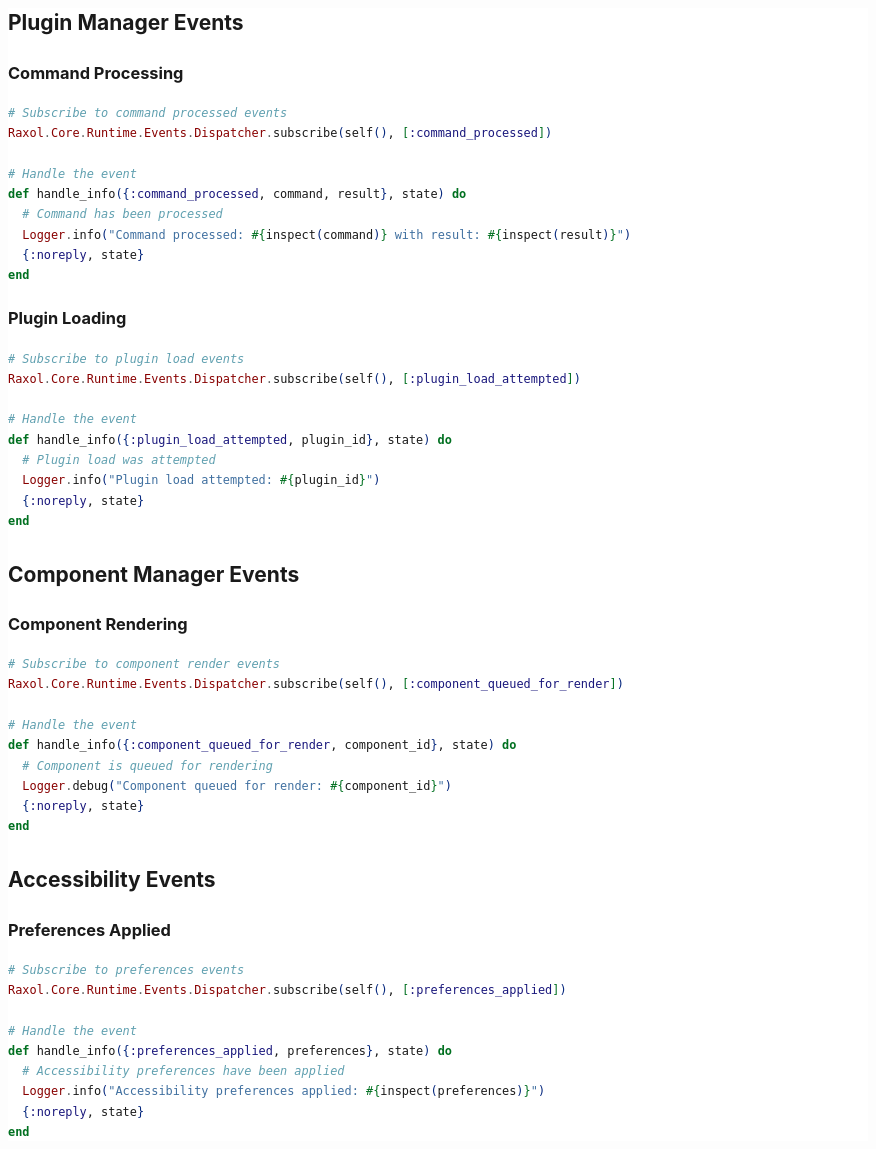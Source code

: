 ## Plugin Manager Events

### Command Processing

```elixir
# Subscribe to command processed events
Raxol.Core.Runtime.Events.Dispatcher.subscribe(self(), [:command_processed])

# Handle the event
def handle_info({:command_processed, command, result}, state) do
  # Command has been processed
  Logger.info("Command processed: #{inspect(command)} with result: #{inspect(result)}")
  {:noreply, state}
end
```

### Plugin Loading

```elixir
# Subscribe to plugin load events
Raxol.Core.Runtime.Events.Dispatcher.subscribe(self(), [:plugin_load_attempted])

# Handle the event
def handle_info({:plugin_load_attempted, plugin_id}, state) do
  # Plugin load was attempted
  Logger.info("Plugin load attempted: #{plugin_id}")
  {:noreply, state}
end
```

## Component Manager Events

### Component Rendering

```elixir
# Subscribe to component render events
Raxol.Core.Runtime.Events.Dispatcher.subscribe(self(), [:component_queued_for_render])

# Handle the event
def handle_info({:component_queued_for_render, component_id}, state) do
  # Component is queued for rendering
  Logger.debug("Component queued for render: #{component_id}")
  {:noreply, state}
end
```

## Accessibility Events

### Preferences Applied

```elixir
# Subscribe to preferences events
Raxol.Core.Runtime.Events.Dispatcher.subscribe(self(), [:preferences_applied])

# Handle the event
def handle_info({:preferences_applied, preferences}, state) do
  # Accessibility preferences have been applied
  Logger.info("Accessibility preferences applied: #{inspect(preferences)}")
  {:noreply, state}
end
```
